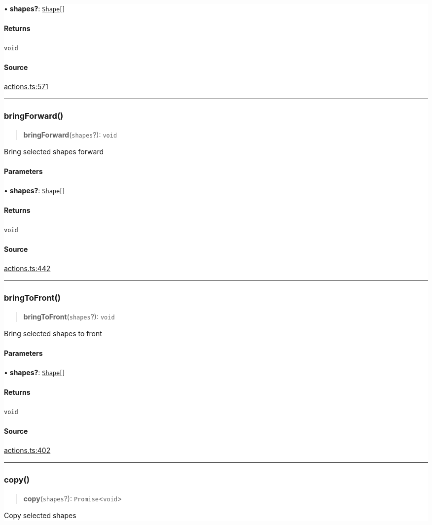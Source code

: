 • **shapes?**: [`Shape`](/api-core/classes/shape/)[]

#### Returns

`void`

#### Source

[actions.ts:571](https://github.com/dgmjs/dgmjs/blob/main/packages/core/src/actions.ts#L571)

***

### bringForward()

> **bringForward**(`shapes`?): `void`

Bring selected shapes forward

#### Parameters

• **shapes?**: [`Shape`](/api-core/classes/shape/)[]

#### Returns

`void`

#### Source

[actions.ts:442](https://github.com/dgmjs/dgmjs/blob/main/packages/core/src/actions.ts#L442)

***

### bringToFront()

> **bringToFront**(`shapes`?): `void`

Bring selected shapes to front

#### Parameters

• **shapes?**: [`Shape`](/api-core/classes/shape/)[]

#### Returns

`void`

#### Source

[actions.ts:402](https://github.com/dgmjs/dgmjs/blob/main/packages/core/src/actions.ts#L402)

***

### copy()

> **copy**(`shapes`?): `Promise`\<`void`\>

Copy selected shapes
